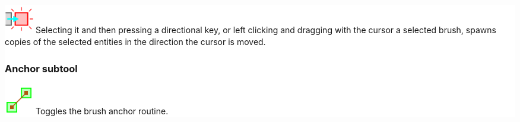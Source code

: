 <img src="images/entity_drag_spawn.svg" alt="entity_drag_spawn" height="48" width="48"/>  
Selecting it and then pressing a directional key, or left clicking and dragging with the cursor a selected brush, spawns copies of the selected entities in the direction the cursor is moved.

### Anchor subtool
<img src="images/entity_anchor.svg" alt="entity_anchor" height="48" width="48"/>  
Toggles the brush anchor routine.
